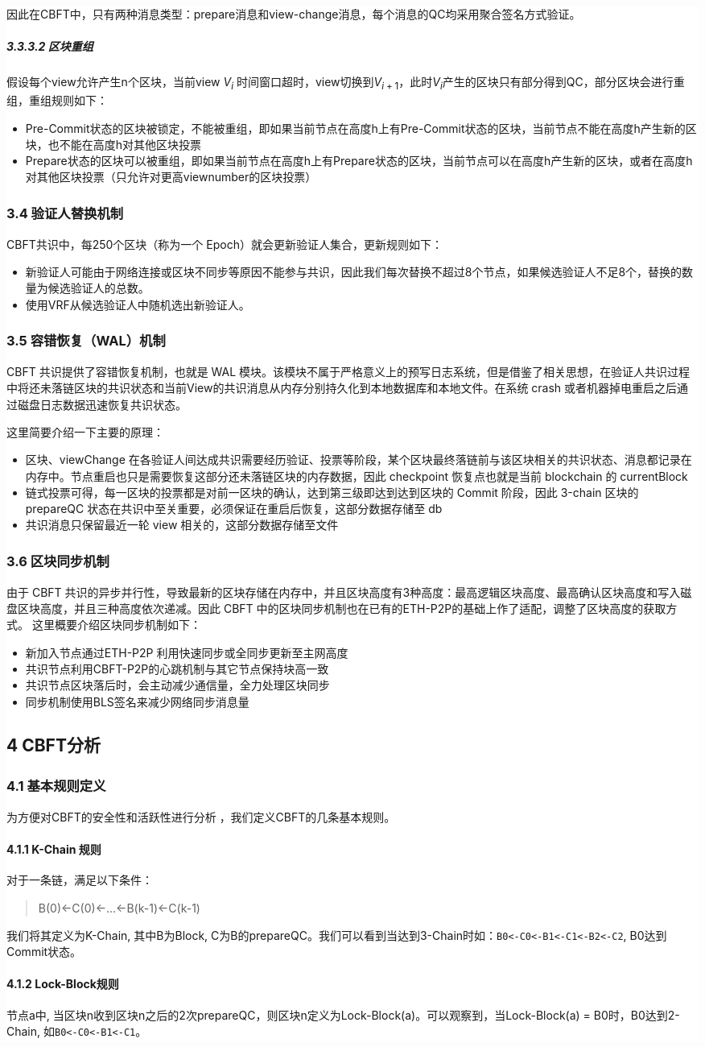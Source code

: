 因此在CBFT中，只有两种消息类型：prepare消息和view-change消息，每个消息的QC均采用聚合签名方式验证。

##### 3.3.3.2 区块重组

假设每个view允许产生n个区块，当前view $V_i$ 时间窗口超时，view切换到$V_{i+1}$，此时$V_i$产生的区块只有部分得到QC，部分区块会进行重组，重组规则如下：

- Pre-Commit状态的区块被锁定，不能被重组，即如果当前节点在高度h上有Pre-Commit状态的区块，当前节点不能在高度h产生新的区块，也不能在高度h对其他区块投票
- Prepare状态的区块可以被重组，即如果当前节点在高度h上有Prepare状态的区块，当前节点可以在高度h产生新的区块，或者在高度h对其他区块投票（只允许对更高viewnumber的区块投票）

### 3.4 验证人替换机制

CBFT共识中，每250个区块（称为一个 Epoch）就会更新验证人集合，更新规则如下：

- 新验证人可能由于网络连接或区块不同步等原因不能参与共识，因此我们每次替换不超过8个节点，如果候选验证人不足8个，替换的数量为候选验证人的总数。
- 使用VRF从候选验证人中随机选出新验证人。

### 3.5 容错恢复（WAL）机制

CBFT 共识提供了容错恢复机制，也就是 WAL 模块。该模块不属于严格意义上的预写日志系统，但是借鉴了相关思想，在验证人共识过程中将还未落链区块的共识状态和当前View的共识消息从内存分别持久化到本地数据库和本地文件。在系统 crash 或者机器掉电重启之后通过磁盘日志数据迅速恢复共识状态。

这里简要介绍一下主要的原理： 

- 区块、viewChange 在各验证人间达成共识需要经历验证、投票等阶段，某个区块最终落链前与该区块相关的共识状态、消息都记录在内存中。节点重启也只是需要恢复这部分还未落链区块的内存数据，因此 checkpoint 恢复点也就是当前 blockchain 的 currentBlock 
- 链式投票可得，每一区块的投票都是对前一区块的确认，达到第三级即达到达到区块的 Commit 阶段，因此 3-chain 区块的 prepareQC 状态在共识中至关重要，必须保证在重启后恢复，这部分数据存储至 db 
- 共识消息只保留最近一轮 view 相关的，这部分数据存储至文件 

### 3.6 区块同步机制

由于 CBFT 共识的异步并行性，导致最新的区块存储在内存中，并且区块高度有3种高度：最高逻辑区块高度、最高确认区块高度和写入磁盘区块高度，并且三种高度依次递减。因此 CBFT  中的区块同步机制也在已有的ETH-P2P的基础上作了适配，调整了区块高度的获取方式。 
这里概要介绍区块同步机制如下： 

- 新加入节点通过ETH-P2P 利用快速同步或全同步更新至主网高度
- 共识节点利用CBFT-P2P的心跳机制与其它节点保持块高一致 
- 共识节点区块落后时，会主动减少通信量，全力处理区块同步 
- 同步机制使用BLS签名来减少网络同步消息量

## 4 CBFT分析

### 4.1 基本规则定义

为方便对CBFT的安全性和活跃性进行分析 ，我们定义CBFT的几条基本规则。

#### 4.1.1 K-Chain 规则

对于一条链，满足以下条件：
> B(0)<-C(0)<-...<-B(k-1)<-C(k-1)

我们将其定义为K-Chain, 其中B为Block, C为B的prepareQC。我们可以看到当达到3-Chain时如：`B0<-C0<-B1<-C1<-B2<-C2`, B0达到Commit状态。

#### 4.1.2 Lock-Block规则

节点a中, 当区块n收到区块n之后的2次prepareQC，则区块n定义为Lock-Block(a)。可以观察到，当Lock-Block(a) = B0时，B0达到2-Chain, 如`B0<-C0<-B1<-C1`。
